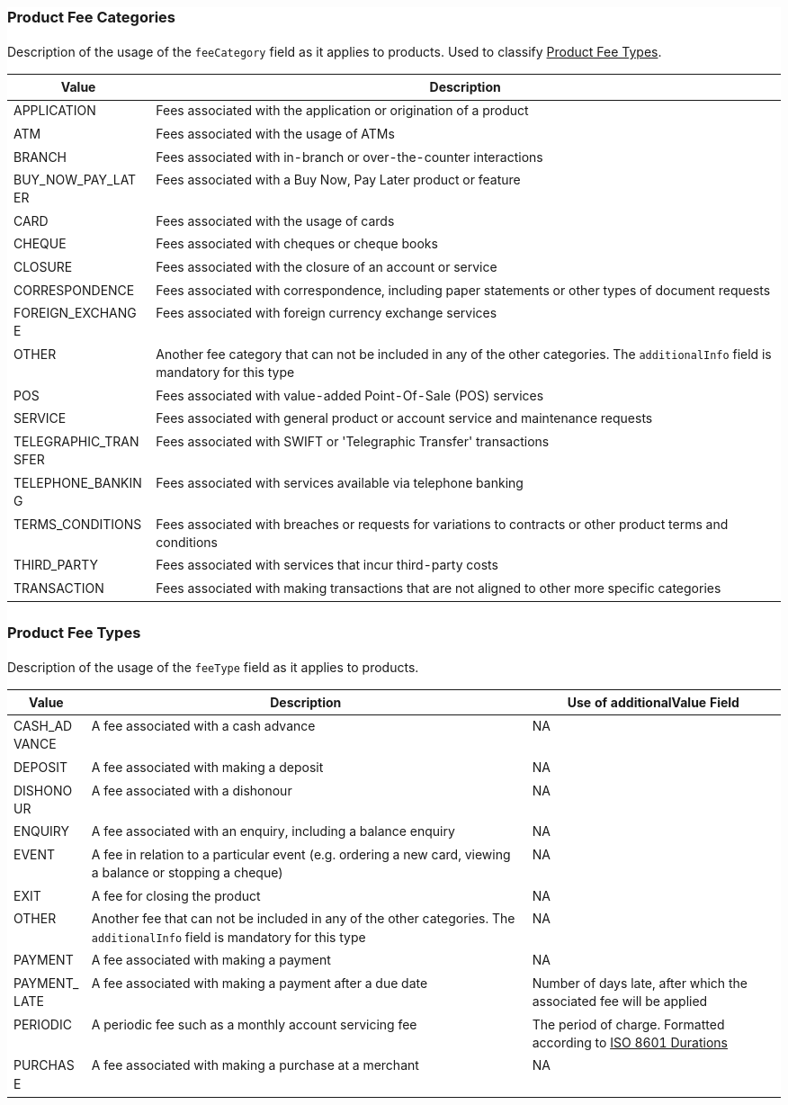 

<a id="productfeecategorydoc"></a>
<h3 id="tocSproductfeecategorydoc">Product Fee Categories</h3>

Description of the usage of the `feeCategory` field as it applies to products. Used to classify <a href="#tocSproductfeetypedoc">Product Fee Types</a>.

|Value|Description|
|-----|-----------|
| APPLICATION | Fees associated with the application or origination of a product |
| ATM | Fees associated with the usage of ATMs |
| BRANCH | Fees associated with in-branch or over-the-counter interactions |
| BUY_NOW_PAY_LATER | Fees associated with a Buy Now, Pay Later product or feature |
| CARD | Fees associated with the usage of cards |
| CHEQUE | Fees associated with cheques or cheque books |
| CLOSURE | Fees associated with the closure of an account or service |
| CORRESPONDENCE | Fees associated with correspondence, including paper statements or other types of document requests |
| FOREIGN_EXCHANGE | Fees associated with foreign currency exchange services |
| OTHER | Another fee category that can not be included in any of the other categories. The `additionalInfo` field is mandatory for this type |
| POS | Fees associated with value-added Point-Of-Sale (POS) services |
| SERVICE | Fees associated with general product or account service and maintenance requests |
| TELEGRAPHIC_TRANSFER | Fees associated with SWIFT or 'Telegraphic Transfer' transactions |
| TELEPHONE_BANKING | Fees associated with services available via telephone banking |
| TERMS_CONDITIONS | Fees associated with breaches or requests for variations to contracts or other product terms and conditions |
| THIRD_PARTY | Fees associated with services that incur third-party costs |
| TRANSACTION | Fees associated with making transactions that are not aligned to other more specific categories |



<a id="productfeetypedoc"></a>
<h3 id="tocSproductfeetypedoc">Product Fee Types</h3>

Description of the usage of the `feeType` field as it applies to products.

|Value|Description|Use of additionalValue Field|
|-----|-----------|----------------------------|
|CASH_ADVANCE|A fee associated with a cash advance |NA|
|DEPOSIT|A fee associated with making a deposit|NA|
|DISHONOUR|A fee associated with a dishonour |NA|
|ENQUIRY|A fee associated with an enquiry, including a balance enquiry |NA|
|EVENT|A fee in relation to a particular event (e.g. ordering a new card, viewing a balance or stopping a cheque)|NA|
|EXIT|A fee for closing the product|NA|
|OTHER|Another fee that can not be included in any of the other categories. The `additionalInfo` field is mandatory for this type |NA|
|PAYMENT|A fee associated with making a payment|NA|
|PAYMENT_LATE|A fee associated with making a payment after a due date|Number of days late, after which the associated fee will be applied |
|PERIODIC|A periodic fee such as a monthly account servicing fee|The period of charge. Formatted according to [ISO 8601 Durations](https://en.wikipedia.org/wiki/ISO_8601#Durations)|
|PURCHASE|A fee associated with making a purchase at a merchant|NA|